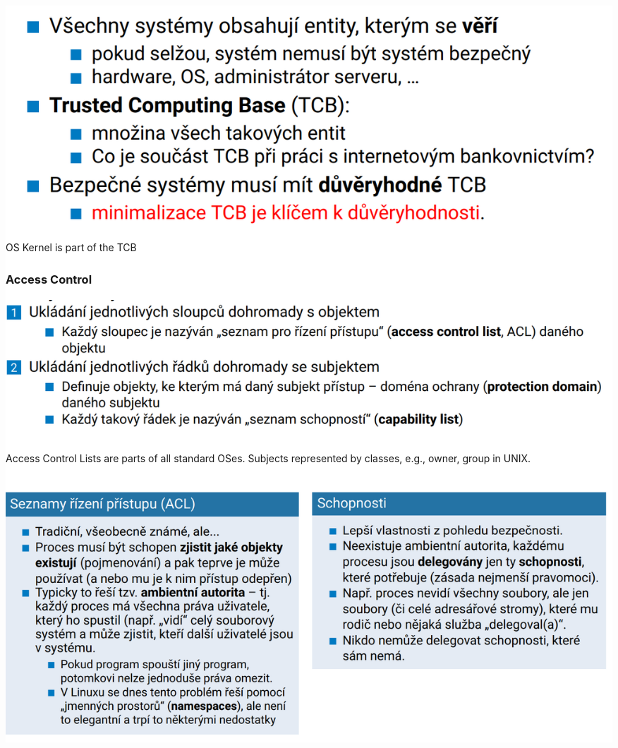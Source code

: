 ![image.png](assets/image%20138.png)

OS Kernel is part of the TCB

### Access Control

![image.png](assets/image%20139.png)

Access Control Lists are parts of all standard OSes. Subjects represented by classes, e.g., owner, group in UNIX.

![image.png](assets/image%20140.png)
